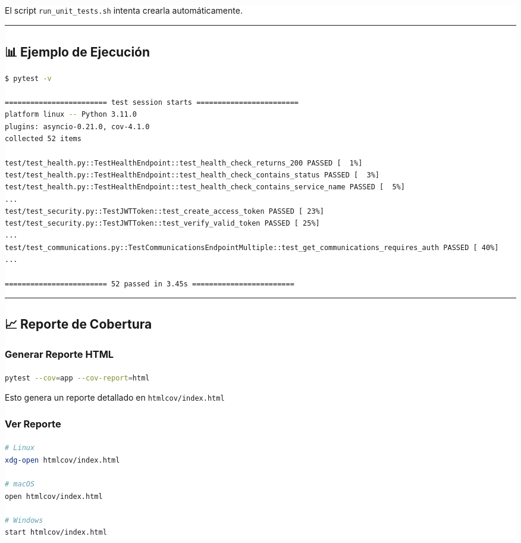 El script `run_unit_tests.sh` intenta crearla automáticamente.

---

## 📊 Ejemplo de Ejecución

```bash
$ pytest -v

======================== test session starts ========================
platform linux -- Python 3.11.0
plugins: asyncio-0.21.0, cov-4.1.0
collected 52 items

test/test_health.py::TestHealthEndpoint::test_health_check_returns_200 PASSED [  1%]
test/test_health.py::TestHealthEndpoint::test_health_check_contains_status PASSED [  3%]
test/test_health.py::TestHealthEndpoint::test_health_check_contains_service_name PASSED [  5%]
...
test/test_security.py::TestJWTToken::test_create_access_token PASSED [ 23%]
test/test_security.py::TestJWTToken::test_verify_valid_token PASSED [ 25%]
...
test/test_communications.py::TestCommunicationsEndpointMultiple::test_get_communications_requires_auth PASSED [ 40%]
...

======================== 52 passed in 3.45s ========================
```

---

## 📈 Reporte de Cobertura

### Generar Reporte HTML

```bash
pytest --cov=app --cov-report=html
```

Esto genera un reporte detallado en `htmlcov/index.html`

### Ver Reporte

```bash
# Linux
xdg-open htmlcov/index.html

# macOS
open htmlcov/index.html

# Windows
start htmlcov/index.html
```
